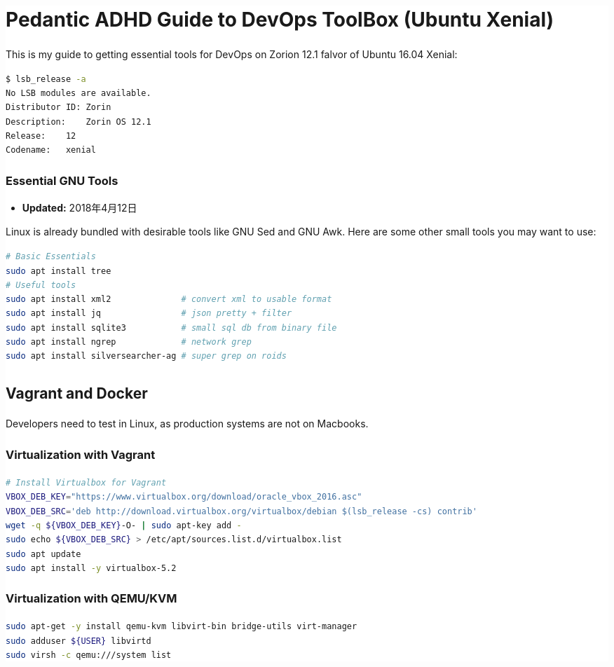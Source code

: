 # **Pedantic ADHD Guide to DevOps ToolBox (Ubuntu Xenial)**

This is my guide to getting essential tools for DevOps on Zorion 12.1 falvor of Ubuntu 16.04 Xenial:

```bash
$ lsb_release -a
No LSB modules are available.
Distributor ID:	Zorin
Description:	Zorin OS 12.1
Release:	12
Codename:	xenial
```

### **Essential GNU Tools**

* **Updated:** 2018年4月12日

Linux is already bundled with desirable tools like GNU Sed and GNU Awk.  Here are some other small tools you may want to use:

```bash
# Basic Essentials
sudo apt install tree
# Useful tools
sudo apt install xml2              # convert xml to usable format
sudo apt install jq                # json pretty + filter
sudo apt install sqlite3           # small sql db from binary file
sudo apt install ngrep             # network grep
sudo apt install silversearcher-ag # super grep on roids
```

## **Vagrant and Docker**

Developers need to test in Linux, as production systems are not on Macbooks.

### **Virtualization with Vagrant**

```bash
# Install Virtualbox for Vagrant
VBOX_DEB_KEY="https://www.virtualbox.org/download/oracle_vbox_2016.asc"
VBOX_DEB_SRC='deb http://download.virtualbox.org/virtualbox/debian $(lsb_release -cs) contrib'
wget -q ${VBOX_DEB_KEY}-O- | sudo apt-key add -
sudo echo ${VBOX_DEB_SRC} > /etc/apt/sources.list.d/virtualbox.list
sudo apt update
sudo apt install -y virtualbox-5.2
```

### **Virtualization with QEMU/KVM**

```bash
sudo apt-get -y install qemu-kvm libvirt-bin bridge-utils virt-manager
sudo adduser ${USER} libvirtd
sudo virsh -c qemu:///system list
```
